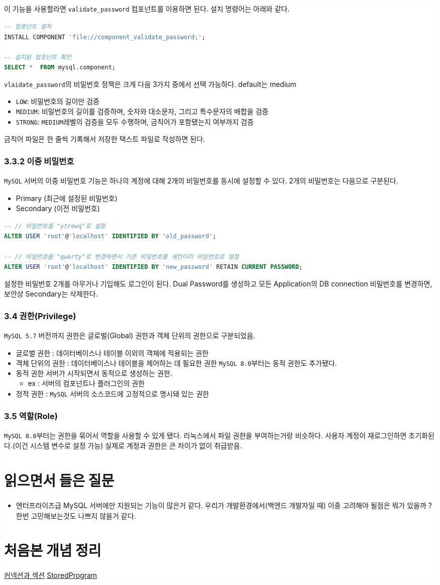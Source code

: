이 기능을 사용할라면 `validate_password` 컴포넌트를 이용하면 된다. 설치 명령어는 아래와 같다.

```sql
-- 컴포넌트 설치
INSTALL COMPONENT 'file://component_validate_password;';

-- 설치된 컴포넌트 확인
SELECT *  FROM mysql.component;
```

`vlaidate_password`의 비밀번호 정책은 크게 다음 3가지 중에서 선택 가능하다. default는 medium

- `LOW`: 비밀번호의 길이만 검증
- `MEDIUM`: 비밀번호의 길이를 검증하며, 숫자와 대소문자, 그리고 특수문자의 배합을 검증
- `STRONG`: `MEDIUM`레벨의 검증을 모두 수행하며, 금칙어가 포함됐는지 여부까지 검증

금칙어 파일은 한 줄씩 기록해서 저장한 텍스트 파일로 작성하면 된다.

### 3.3.2 이중 비밀번호

`MySQL` 서버의 이중 비밀번호 기능은 하나의 계정에 대해 2개의 비밀번호를 동시에 설정할 수 있다.
2개의 비밀번호는 다음으로 구분된다.

- Primary (최근에 설정된 비밀번호)
- Secondary (이전 비밀번호)

```sql
-- // 비밀번호를 "ytrewq"로 설정
ALTER USER 'root'@'localhost' IDENTIFIED BY 'old_password';

-- // 비밀번호를 "qwerty"로 변경하면서 기존 비밀번호를 세컨더리 비밀번호로 설정
ALTER USER 'root'@'localhost' IDENTIFIED BY 'new_password' RETAIN CURRENT PASSWORD;
```

설정한 비밀번호 2개를 아무거나 기입해도 로그인이 된다.
Dual Password를 생성하고 모든 Application의 DB connection 비밀번호를 변경하면, 보안상 Secondary는 삭제한다.

### 3.4 권한(Privilege)

`MySQL 5.7` 버전까지 권한은 글로벌(Global) 권한과 객체 단위의 권한으로 구분되었음.

- 글로벌 권한 : 데이터베이스나 테이블 이외의 객체에 적용되는 권한
- 객체 단위의 권한 : 데이터베이스나 테이블을 제어하는 데 필요한 권한
  `MySQL 8.0`부터는 동적 권한도 추가됐다.
- 동적 권한 서버가 시작되면서 동적으로 생성하는 권한.
  - ex : 서버의 컴포넌트나 플러그인의 권한
- 정적 권한 : `MySQL` 서버의 소스코드에 고정적으로 명시돼 있는 권한

### 3.5 역할(Role)

`MySQL 8.0`부터는 권한을 묶어서 역할을 사용할 수 있게 됐다.
리눅스에서 파일 권한을 부여하는거랑 비슷하다.
사용자 계정이 재로그인하면 초기화된다.(이건 시스템 변수로 설정 가능)
실제로 계정과 권한은 큰 차이가 없이 취급받음.

# 읽으면서 들은 질문

- 엔터프라이즈급 MySQL 서버에만 지원되는 기능이 많은거 같다. 우리가 개발환경에서(백엔드 개발자일 때) 이중 고려해야 될점은 뭐가 있을까 ? 한번 고민해보는것도 나쁘지 않을거 같다.

# 처음본 개념 정리

[커넥션과 섹션](../Appendix/connection_session.md)
[StoredProgram](../Appendix/stored_program.md)
